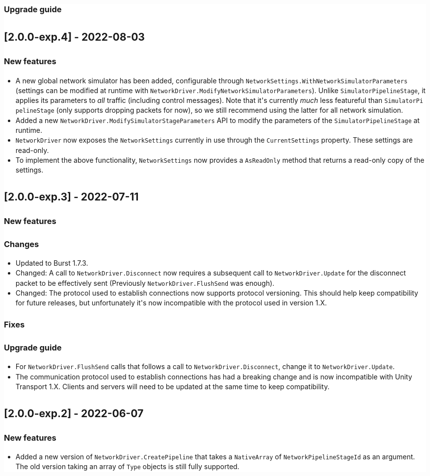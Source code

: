 ### Upgrade guide

## [2.0.0-exp.4] - 2022-08-03

### New features

- A new global network simulator has been added, configurable through `NetworkSettings.WithNetworkSimulatorParameters` (settings can be modified at runtime with `NetworkDriver.ModifyNetworkSimulatorParameters`). Unlike `SimulatorPipelineStage`, it applies its parameters to *all* traffic (including control messages). Note that it's currently *much* less featureful than `SimulatorPipelineStage` (only supports dropping packets for now), so we still recommend using the latter for all network simulation.
- Added a new `NetworkDriver.ModifySimulatorStageParameters` API to modify the parameters of the `SimulatorPipelineStage` at runtime.
- `NetworkDriver` now exposes the `NetworkSettings` currently in use through the `CurrentSettings` property. These settings are read-only.
- To implement the above functionality, `NetworkSettings` now provides a `AsReadOnly` method that returns a read-only copy of the settings.

## [2.0.0-exp.3] - 2022-07-11

### New features

### Changes

- Updated to Burst 1.7.3.
- Changed: A call to `NetworkDriver.Disconnect` now requires a subsequent call to `NetworkDriver.Update` for the disconnect packet to be effectively sent (Previously `NetworkDriver.FlushSend` was enough).
- Changed: The protocol used to establish connections now supports protocol versioning. This should help keep compatibility for future releases, but unfortunately it's now incompatible with the protocol used in version 1.X.

### Fixes

### Upgrade guide

- For `NetworkDriver.FlushSend` calls that follows a call to `NetworkDriver.Disconnect`, change it to `NetworkDriver.Update`.
- The communication protocol used to establish connections has had a breaking change and is now incompatible with Unity Transport 1.X. Clients and servers will need to be updated at the same time to keep compatibility.

## [2.0.0-exp.2] - 2022-06-07

### New features

- Added a new version of `NetworkDriver.CreatePipeline` that takes a `NativeArray` of `NetworkPipelineStageId` as an argument. The old version taking an array of `Type` objects is still fully supported.
